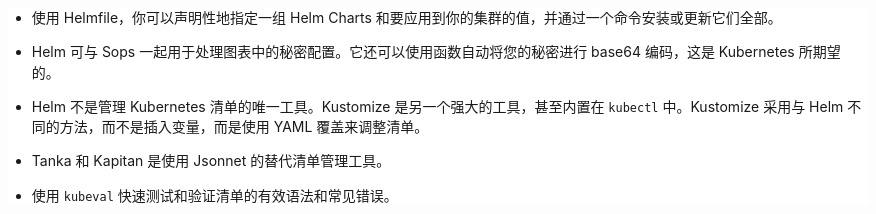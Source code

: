 +   使用 Helmfile，你可以声明性地指定一组 Helm Charts 和要应用到你的集群的值，并通过一个命令安装或更新它们全部。

+   Helm 可与 Sops 一起用于处理图表中的秘密配置。它还可以使用函数自动将您的秘密进行 base64 编码，这是 Kubernetes 所期望的。

+   Helm 不是管理 Kubernetes 清单的唯一工具。Kustomize 是另一个强大的工具，甚至内置在 `kubectl` 中。Kustomize 采用与 Helm 不同的方法，而不是插入变量，而是使用 YAML 覆盖来调整清单。

+   Tanka 和 Kapitan 是使用 Jsonnet 的替代清单管理工具。

+   使用 `kubeval` 快速测试和验证清单的有效语法和常见错误。
